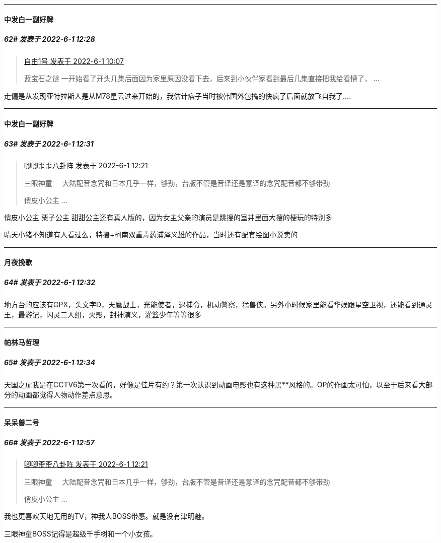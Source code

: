 *****

####  中发白一副好牌  
##### 62#       发表于 2022-6-1 12:28

<blockquote><a href="httphttps://bbs.saraba1st.com/2b/forum.php?mod=redirect&amp;goto=findpost&amp;pid=56077693&amp;ptid=2072613" target="_blank">自由1号 发表于 2022-6-1 10:07</a>

蓝宝石之谜 一开始看了开头几集后面因为家里原因没看下去，后来到小伙伴家看到最后几集直接把我给看懵了， ...</blockquote>
走偏是从发现亚特拉斯人是从M78星云过来开始的，我估计痞子当时被韩国外包搞的快疯了后面就放飞自我了....

*****

####  中发白一副好牌  
##### 63#       发表于 2022-6-1 12:31

<blockquote><a href="httphttps://bbs.saraba1st.com/2b/forum.php?mod=redirect&amp;goto=findpost&amp;pid=56079685&amp;ptid=2072613" target="_blank">唧唧歪歪八卦阵 发表于 2022-6-1 12:21</a>

三眼神童     大陆配音念咒和日本几乎一样，够劲，台版不管是音译还是意译的念咒配音都不够带劲

俏皮小公主 ...</blockquote>
俏皮小公主 栗子公主 甜甜公主还有真人版的，因为女主父亲的演员是跳搜的室井里面大搜的梗玩的特别多

晴天小猪不知道有人看过么，特摄+柯南双重毒药浦泽义雄的作品，当时还有配套绘图小说卖的

*****

####  月夜挽歌  
##### 64#       发表于 2022-6-1 12:32

地方台的应该有GPX，头文字D，天鹰战士，光能使者，逮捕令，机动警察，猛兽侠。另外小时候家里能看华娱跟星空卫视，还能看到通灵王，最游记，闪灵二人组，火影，封神演义，灌篮少年等等很多

*****

####  帕林马哲理  
##### 65#       发表于 2022-6-1 12:34

天国之扉我是在CCTV6第一次看的，好像是佳片有约？第一次认识到动画电影也有这种黑**风格的。OP的作画太可怕，以至于后来看大部分的动画都觉得人物动作差点意思。



*****

####  呆呆兽二号  
##### 66#       发表于 2022-6-1 12:57

<blockquote><a href="httphttps://bbs.saraba1st.com/2b/forum.php?mod=redirect&amp;goto=findpost&amp;pid=56079685&amp;ptid=2072613" target="_blank">唧唧歪歪八卦阵 发表于 2022-6-1 12:21</a>

三眼神童     大陆配音念咒和日本几乎一样，够劲，台版不管是音译还是意译的念咒配音都不够带劲

俏皮小公主 ...</blockquote>
我也更喜欢天地无用的TV，神我人BOSS带感。就是没有津明魅。

三眼神童BOSS记得是超级千手树和一个小女孩。
